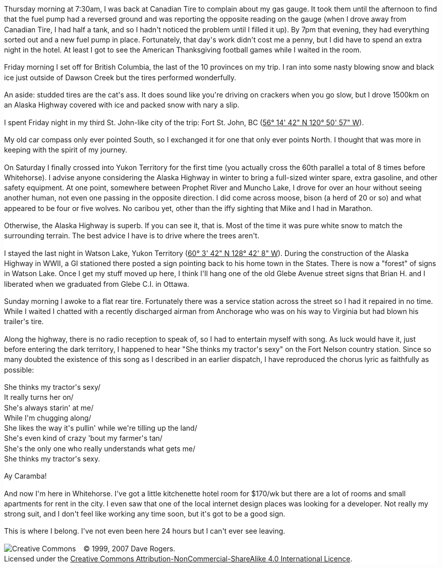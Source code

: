 <p>Thursday morning at 7:30am, I was back at Canadian Tire to complain about my gas gauge. It took them until the afternoon to find that the fuel pump had a reversed ground and was reporting the opposite reading on the gauge (when I drove away from Canadian Tire, I had half a tank, and so I hadn't noticed the problem until I filled it up). By 7pm that evening, they had everything sorted out and a new fuel pump in place. Fortunately, that day's work didn't cost me a penny, but I did have to spend an extra night in the hotel. At least I got to see the American Thanksgiving football games while I waited in the room.</p>
<p>Friday morning I set off for British Columbia, the last of the 10 provinces on my trip. I ran into some nasty blowing snow and black ice just outside of Dawson Creek but the tires performed wonderfully.</p>
<p>An aside: studded tires are the cat's ass. It does sound like you're driving on crackers when you go slow, but I drove 1500km on an Alaska Highway covered with ice and packed snow with nary a slip.</p>
<p>I spent Friday night in my third St. John-like city of the trip: Fort St. John, BC (<a href="http://maps.google.ca/maps?f=q&amp;hl=en&amp;geocode=&amp;time=&amp;date=&amp;ttype=&amp;q=56%C2%B0+14'+42%22+N+120%C2%B0+50'+57%22+W&amp;ie=UTF8&amp;ll=56.247928,-120.849094&amp;spn=0.042633,0.11673&amp;z=13&amp;iwloc=addr&amp;om=1">56° 14' 42" N 120° 50' 57" W</a>).</p>
<p>My old car compass only ever pointed South, so I exchanged it for one that only ever points North. I thought that was more in keeping with the spirit of my journey.</p>
<p>On Saturday I finally crossed into Yukon Territory for the first time (you actually cross the 60th parallel a total of 8 times before Whitehorse). I advise anyone considering the Alaska Highway in winter to bring a full-sized winter spare, extra gasoline, and other safety equipment. At one point, somewhere between Prophet River and Muncho Lake, I drove for over an hour without seeing another human, not even one passing in the opposite direction. I did come across moose, bison (a herd of 20 or so) and what appeared to be four or five wolves. No caribou yet, other than the iffy sighting that Mike and I had in Marathon.</p>
<p>Otherwise, the Alaska Highway is superb. If you can see it, that is. Most of the time it was pure white snow to match the surrounding terrain. The best advice I have is to drive where the trees aren't.</p>
<p>I stayed the last night in Watson Lake, Yukon Territory (<a href="http://maps.google.ca/maps?f=q&amp;hl=en&amp;geocode=&amp;time=&amp;date=&amp;ttype=&amp;q=60%C2%B0+3'+42%22+N+128%C2%B0+42'+8%22+W&amp;ie=UTF8&amp;ll=60.064326,-128.702259&amp;spn=0.038292,0.11673&amp;z=13&amp;iwloc=addr&amp;om=1">60° 3' 42" N  128° 42' 8" W</a>). During the construction of the Alaska Highway in WWII, a GI stationed there posted a sign pointing back to his home town in the States. There is now a "forest" of signs in Watson Lake. Once I get my stuff moved up here, I think I'll hang one of the old Glebe Avenue street signs that Brian H. and I liberated when we graduated from Glebe C.I. in Ottawa.</p>
<p>Sunday morning I awoke to a flat rear tire. Fortunately there was a service station across the street so I had it repaired in no time. While I waited I chatted with a recently discharged airman from Anchorage who was on his way to Virginia but had blown his trailer's tire.</p>
<p>Along the highway, there is no radio reception to speak of, so I had to entertain myself with song. As luck would have it, just before entering the dark territory, I happened to hear "She thinks my tractor's sexy" on the Fort Nelson country station. Since so many doubted the existence of this song as I described in an earlier dispatch, I have reproduced the chorus lyric as faithfully as possible:</p>
<p>She thinks my tractor's sexy/<br />
It really turns her on/<br />
She's always starin' at me/<br />
While I'm chugging along/<br />
She likes the way it's pullin' while we're tilling up the land/<br />
She's even kind of crazy 'bout my farmer's tan/<br />
She's the only one who really understands what gets me/<br />
She thinks my tractor's sexy.</p>
<p>Ay Caramba!</p>
<p>And now I'm here in Whitehorse. I've got a little kitchenette hotel room for $170/wk but there are a lot of rooms and small apartments for rent in the city. I even saw that one of the local internet design places was looking for a developer. Not really my strong suit,  and I don't feel like working any time soon, but it's got to be a good sign.</p>
<p>This is where I belong. I've not even been here 24 hours but I can't ever see leaving.</p>
<p style="text-align: left"><a href="https://creativecommons.org/licenses/by-nc-sa/4.0/" rel="license"><img src="https://licensebuttons.net/l/by-nc-sa/4.0/88x31.png" title="Attribution-NonCommercial-ShareAlike 4.0 International" alt="Creative Commons" style="float: left;margin-right: 15px" /></a>© 1999, 2007 Dave Rogers.<br />
  Licensed under the <a href="https://creativecommons.org/licenses/by-nc-sa/4.0/" rel="license">Creative Commons Attribution-NonCommercial-ShareAlike 4.0 International Licence</a>.</p>
